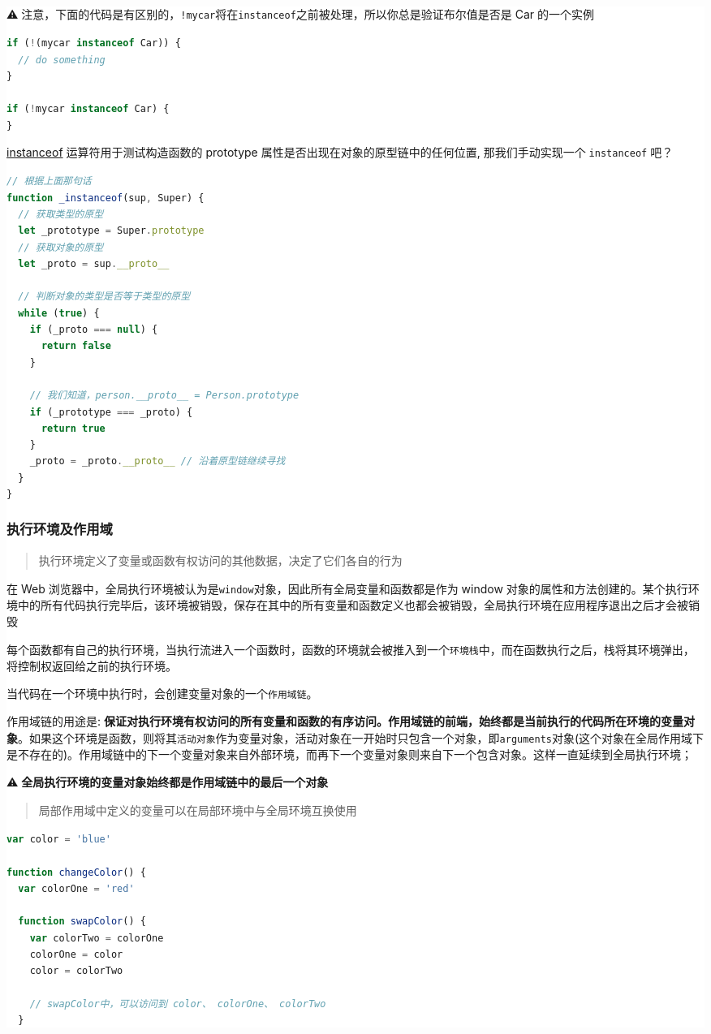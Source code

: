 ⚠️ 注意，下面的代码是有区别的，`!mycar`将在`instanceof`之前被处理，所以你总是验证布尔值是否是 Car 的一个实例

```javascript
if (!(mycar instanceof Car)) {
  // do something
}

if (!mycar instanceof Car) {
}
```

[instanceof](https://developer.mozilla.org/zh-CN/docs/Web/JavaScript/Reference/Operators/instanceof) 运算符用于测试构造函数的 prototype 属性是否出现在对象的原型链中的任何位置, 那我们手动实现一个 `instanceof` 吧？

```javascript
// 根据上面那句话
function _instanceof(sup, Super) {
  // 获取类型的原型
  let _prototype = Super.prototype
  // 获取对象的原型
  let _proto = sup.__proto__

  // 判断对象的类型是否等于类型的原型
  while (true) {
    if (_proto === null) {
      return false
    }

    // 我们知道，person.__proto__ = Person.prototype
    if (_prototype === _proto) {
      return true
    }
    _proto = _proto.__proto__ // 沿着原型链继续寻找
  }
}
```

### 执行环境及作用域

> 执行环境定义了变量或函数有权访问的其他数据，决定了它们各自的行为

在 Web 浏览器中，全局执行环境被认为是`window`对象，因此所有全局变量和函数都是作为 window 对象的属性和方法创建的。某个执行环境中的所有代码执行完毕后，该环境被销毁，保存在其中的所有变量和函数定义也都会被销毁，全局执行环境在应用程序退出之后才会被销毁

每个函数都有自己的执行环境，当执行流进入一个函数时，函数的环境就会被推入到一个`环境栈`中，而在函数执行之后，栈将其环境弹出，将控制权返回给之前的执行环境。

当代码在一个环境中执行时，会创建变量对象的一个`作用域链`。

作用域链的用途是: **保证对执行环境有权访问的所有变量和函数的有序访问。作用域链的前端，始终都是当前执行的代码所在环境的变量对象**。如果这个环境是函数，则将其`活动对象`作为变量对象，活动对象在一开始时只包含一个对象，即`arguments`对象(这个对象在全局作用域下是不存在的)。作用域链中的下一个变量对象来自外部环境，而再下一个变量对象则来自下一个包含对象。这样一直延续到全局执行环境；

⚠️ **全局执行环境的变量对象始终都是作用域链中的最后一个对象**

> 局部作用域中定义的变量可以在局部环境中与全局环境互换使用

```javascript
var color = 'blue'

function changeColor() {
  var colorOne = 'red'

  function swapColor() {
    var colorTwo = colorOne
    colorOne = color
    color = colorTwo

    // swapColor中，可以访问到 color、 colorOne、 colorTwo
  }

```